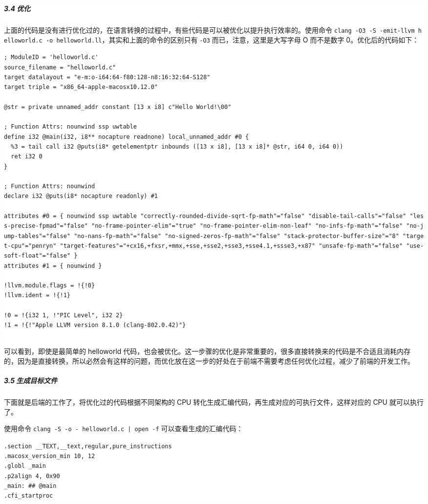 
##### 3.4 优化

上面的代码是没有进行优化过的，在语言转换的过程中，有些代码是可以被优化以提升执行效率的。使用命令 ``clang -O3 -S -emit-llvm helloworld.c -o helloworld.ll``，其实和上面的命令的区别只有 ``-O3`` 而已，注意，这里是大写字母 O 而不是数字 0。优化后的代码如下：

```
; ModuleID = 'helloworld.c'
source_filename = "helloworld.c"
target datalayout = "e-m:o-i64:64-f80:128-n8:16:32:64-S128"
target triple = "x86_64-apple-macosx10.12.0"

@str = private unnamed_addr constant [13 x i8] c"Hello World!\00"

; Function Attrs: nounwind ssp uwtable
define i32 @main(i32, i8** nocapture readnone) local_unnamed_addr #0 {
  %3 = tail call i32 @puts(i8* getelementptr inbounds ([13 x i8], [13 x i8]* @str, i64 0, i64 0))
  ret i32 0
}

; Function Attrs: nounwind
declare i32 @puts(i8* nocapture readonly) #1

attributes #0 = { nounwind ssp uwtable "correctly-rounded-divide-sqrt-fp-math"="false" "disable-tail-calls"="false" "less-precise-fpmad"="false" "no-frame-pointer-elim"="true" "no-frame-pointer-elim-non-leaf" "no-infs-fp-math"="false" "no-jump-tables"="false" "no-nans-fp-math"="false" "no-signed-zeros-fp-math"="false" "stack-protector-buffer-size"="8" "target-cpu"="penryn" "target-features"="+cx16,+fxsr,+mmx,+sse,+sse2,+sse3,+sse4.1,+ssse3,+x87" "unsafe-fp-math"="false" "use-soft-float"="false" }
attributes #1 = { nounwind }

!llvm.module.flags = !{!0}
!llvm.ident = !{!1}

!0 = !{i32 1, !"PIC Level", i32 2}
!1 = !{!"Apple LLVM version 8.1.0 (clang-802.0.42)"}


```


可以看到，即使是最简单的 helloworld 代码，也会被优化。这一步骤的优化是非常重要的，很多直接转换来的代码是不合适且消耗内存的，因为是直接转换，所以必然会有这样的问题，而优化放在这一步的好处在于前端不需要考虑任何优化过程，减少了前端的开发工作。


##### 3.5 生成目标文件


下面就是后端的工作了，将优化过的代码根据不同架构的 CPU 转化生成汇编代码，再生成对应的可执行文件，这样对应的 CPU 就可以执行了。

使用命令 ``clang -S -o - helloworld.c | open -f`` 可以查看生成的汇编代码：


```
.section __TEXT,__text,regular,pure_instructions 
.macosx_version_min 10, 12 
.globl _main 
.p2align 4, 0x90 
_main: ## @main 
.cfi_startproc
```

